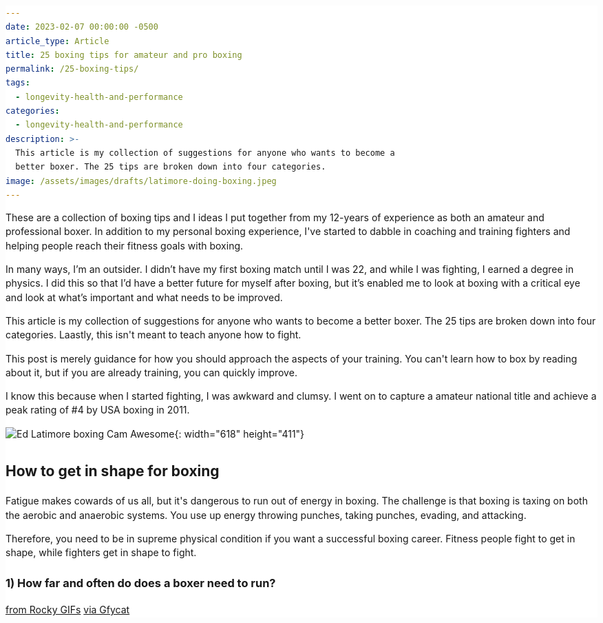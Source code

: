 ```yaml
---
date: 2023-02-07 00:00:00 -0500
article_type: Article
title: 25 boxing tips for amateur and pro boxing
permalink: /25-boxing-tips/
tags:
  - longevity-health-and-performance
categories:
  - longevity-health-and-performance
description: >-
  This article is my collection of suggestions for anyone who wants to become a
  better boxer. The 25 tips are broken down into four categories.
image: /assets/images/drafts/latimore-doing-boxing.jpeg
---
```

These are a collection of boxing tips and I ideas I put together from my 12-years of experience as both an amateur and professional boxer. In addition to my personal boxing experience, I've started to dabble in coaching and training fighters and helping people reach their fitness goals with boxing.&nbsp;

In many ways, I’m an outsider. I didn’t have my first boxing match until I was 22, and while I was fighting, I earned a degree in physics. I did this so that I’d have a better future for myself after boxing, but it’s enabled me to look at boxing with a critical eye and look at what’s important and what needs to be improved.

This article is my collection of suggestions for anyone who wants to become a better boxer. The 25 tips are broken down into four categories. Laastly, this isn't meant to teach anyone how to fight.

This post is merely guidance for how you should approach the aspects of your training. You can't learn how to box by reading about it, but if you are already training, you can quickly improve.

I know this because when I started fighting, I was awkward and clumsy. I went on to capture a amateur national title and achieve a peak rating of \#4 by USA boxing in 2011.&nbsp;

![Ed Latimore boxing Cam Awesome](/assets/images/drafts/boxing-against-cam-1.jpeg "Me Boxing 5x national champion Cam Awesome in Ringside National Tournament"){: width="618" height="411"}

## How to get in shape for boxing

Fatigue makes cowards of us all, but it's dangerous to run out of energy in boxing. The challenge is that boxing is taxing on both the aerobic and anaerobic systems. You use up energy throwing punches, taking punches, evading, and attacking.

Therefore, you need to be in supreme physical condition if you want a successful boxing career. Fitness people fight to get in shape, while fighters get in shape to fight.

### 1) How far and often do does a boxer need to run?

<div class="cms-embed" data-cms-embed="PGlmcmFtZSBzcmM9Imh0dHBzOi8vZ2Z5Y2F0LmNvbS9pZnIvQWdvbml6aW5nSm95b3VzQW1lcmljYW5tYXJ0ZW4iIGZyYW1lYm9yZGVyPSIwIiBzY3JvbGxpbmc9Im5vIiBhbGxvd2Z1bGxzY3JlZW4gd2lkdGg9IjY0MCIgaGVpZ2h0PSI0MTIiPjwvaWZyYW1lPjxwPjxhIGhyZWY9Imh0dHBzOi8vZ2Z5Y2F0LmNvbS9kaXNjb3Zlci9yb2NreS1naWZzIj5mcm9tIFJvY2t5IEdJRnM8L2E+IDxhIGhyZWY9Imh0dHBzOi8vZ2Z5Y2F0LmNvbS9hZ29uaXppbmdqb3lvdXNhbWVyaWNhbm1hcnRlbi1zeWx2ZXN0ZXItc3RhbGxvbmUtcm9ja3ktYmFsYm9hLXJ1bm5pbmciPnZpYSBHZnljYXQ8L2E+PC9wPg=="><iframe src="https://gfycat.com/ifr/AgonizingJoyousAmericanmarten" frameborder="0" scrolling="no" allowfullscreen="" width="640" height="412"></iframe><p><a href="https://gfycat.com/discover/rocky-gifs">from Rocky GIFs</a> <a href="https://gfycat.com/agonizingjoyousamericanmarten-sylvester-stallone-rocky-balboa-running">via Gfycat</a></p></div>
